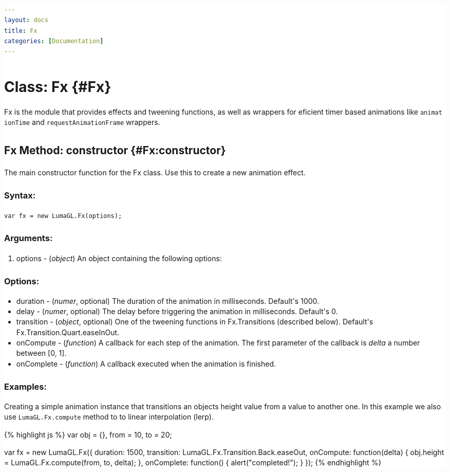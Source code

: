 ```yaml
---
layout: docs
title: Fx
categories: [Documentation]
---
```


Class: Fx {#Fx}
===========================

Fx is the module that provides effects and tweening functions, as well as wrappers for eficient timer based animations
like `animationTime` and `requestAnimationFrame` wrappers.


Fx Method: constructor {#Fx:constructor}
----------------------------------------------------

The main constructor function for the Fx class. Use this to create a new animation effect.

### Syntax:

	var fx = new LumaGL.Fx(options);

### Arguments:

1. options - (*object*) An object containing the following options:

### Options:

* duration - (*numer*, optional) The duration of the animation in milliseconds. Default's 1000.
* delay - (*numer*, optional) The delay before triggering the animation in milliseconds. Default's 0.
* transition - (*object*, optional) One of the tweening functions in Fx.Transitions (described below). Default's Fx.Transition.Quart.easeInOut.
* onCompute - (*function*) A callback for each step of the animation. The first parameter of the callback is *delta* a number between [0, 1].
* onComplete - (*function*) A callback executed when the animation is finished.

### Examples:

Creating a simple animation instance that transitions an objects height value from a value to another one. 
In this example we also use `LumaGL.Fx.compute` method to to linear interpolation (lerp). 

{% highlight js %}
  var obj = {}, from = 10, to = 20;

  var fx = new LumaGL.Fx({
    duration: 1500,
    transition: LumaGL.Fx.Transition.Back.easeOut,
    onCompute: function(delta) {
      obj.height = LumaGL.Fx.compute(from, to, delta);
    },
    onComplete: function() {
      alert("completed!");
    }
  });
{% endhighlight %}
